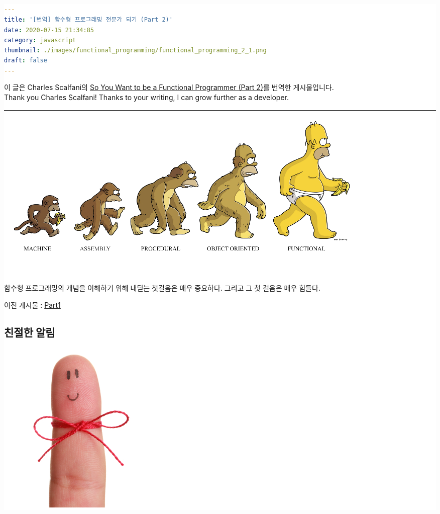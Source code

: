 ```yaml
---
title: '[번역] 함수형 프로그래밍 전문가 되기 (Part 2)'
date: 2020-07-15 21:34:85
category: javascript
thumbnail: ./images/functional_programming/functional_programming_2_1.png
draft: false
---
```


이 글은 Charles Scalfani의 [So You Want to be a Functional Programmer (Part 2)](https://medium.com/@cscalfani/so-you-want-to-be-a-functional-programmer-part-2-7005682cec4a)를 번역한 게시물입니다.  
Thank you Charles Scalfani! Thanks to your writing, I can grow further as a developer.

---

![functional_programming_2_1](./images/functional_programming/functional_programming_2_1.png)

함수형 프로그래밍의 개념을 이해하기 위해 내딛는 첫걸음은 매우 중요하다. 그리고 그 첫 걸음은 매우 힘들다.

이전 게시물 : [Part1](https://front-end.me/Javascript/functional-programming-1/)

## 친절한 알림

![functional_programming_2_2](./images/functional_programming/functional_programming_2_2.png)
